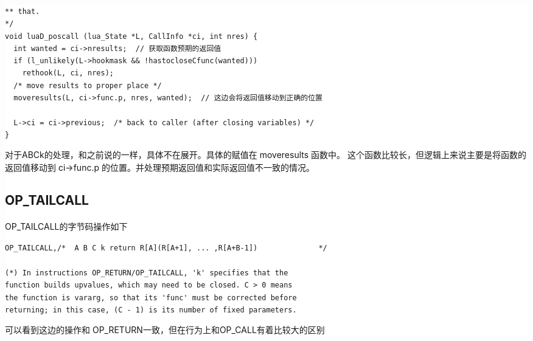 ```
** that.
*/
void luaD_poscall (lua_State *L, CallInfo *ci, int nres) {
  int wanted = ci->nresults;  // 获取函数预期的返回值
  if (l_unlikely(L->hookmask && !hastocloseCfunc(wanted)))
    rethook(L, ci, nres);
  /* move results to proper place */
  moveresults(L, ci->func.p, nres, wanted);  // 这边会将返回值移动到正确的位置
 
  L->ci = ci->previous;  /* back to caller (after closing variables) */
}
```
对于ABCk的处理，和之前说的一样，具体不在展开。具体的赋值在 moveresults 函数中。
这个函数比较长，但逻辑上来说主要是将函数的返回值移动到 ci->func.p 的位置。并处理预期返回值和实际返回值不一致的情况。


## OP_TAILCALL

OP_TAILCALL的字节码操作如下
```
OP_TAILCALL,/*  A B C k return R[A](R[A+1], ... ,R[A+B-1])              */

(*) In instructions OP_RETURN/OP_TAILCALL, 'k' specifies that the
function builds upvalues, which may need to be closed. C > 0 means
the function is vararg, so that its 'func' must be corrected before
returning; in this case, (C - 1) is its number of fixed parameters.

```
可以看到这边的操作和 OP_RETURN一致，但在行为上和OP_CALL有着比较大的区别
